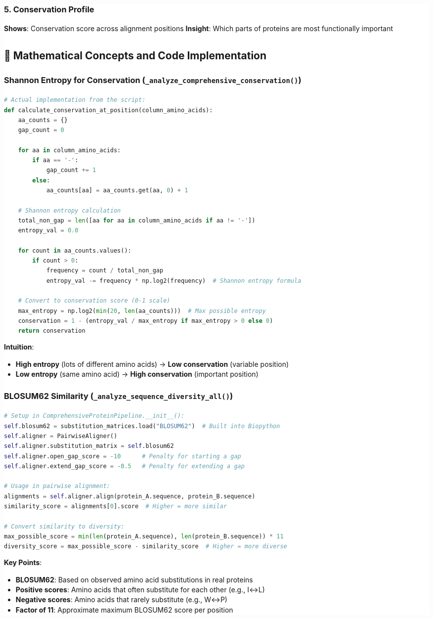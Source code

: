 ### 5. Conservation Profile
**Shows**: Conservation score across alignment positions
**Insight**: Which parts of proteins are most functionally important

## 🧮 Mathematical Concepts and Code Implementation

### Shannon Entropy for Conservation (`_analyze_comprehensive_conservation()`)
```python
# Actual implementation from the script:
def calculate_conservation_at_position(column_amino_acids):
    aa_counts = {}
    gap_count = 0
    
    for aa in column_amino_acids:
        if aa == '-':
            gap_count += 1
        else:
            aa_counts[aa] = aa_counts.get(aa, 0) + 1
    
    # Shannon entropy calculation
    total_non_gap = len([aa for aa in column_amino_acids if aa != '-'])
    entropy_val = 0.0
    
    for count in aa_counts.values():
        if count > 0:
            frequency = count / total_non_gap
            entropy_val -= frequency * np.log2(frequency)  # Shannon entropy formula
    
    # Convert to conservation score (0-1 scale)
    max_entropy = np.log2(min(20, len(aa_counts)))  # Max possible entropy
    conservation = 1 - (entropy_val / max_entropy if max_entropy > 0 else 0)
    return conservation
```
**Intuition**: 
- **High entropy** (lots of different amino acids) → **Low conservation** (variable position)
- **Low entropy** (same amino acid) → **High conservation** (important position)

### BLOSUM62 Similarity (`_analyze_sequence_diversity_all()`)
```python
# Setup in ComprehensiveProteinPipeline.__init__():
self.blosum62 = substitution_matrices.load("BLOSUM62")  # Built into Biopython
self.aligner = PairwiseAligner()
self.aligner.substitution_matrix = self.blosum62
self.aligner.open_gap_score = -10      # Penalty for starting a gap
self.aligner.extend_gap_score = -0.5   # Penalty for extending a gap

# Usage in pairwise alignment:
alignments = self.aligner.align(protein_A.sequence, protein_B.sequence)
similarity_score = alignments[0].score  # Higher = more similar

# Convert similarity to diversity:
max_possible_score = min(len(protein_A.sequence), len(protein_B.sequence)) * 11
diversity_score = max_possible_score - similarity_score  # Higher = more diverse
```
**Key Points**:
- **BLOSUM62**: Based on observed amino acid substitutions in real proteins
- **Positive scores**: Amino acids that often substitute for each other (e.g., I↔L)
- **Negative scores**: Amino acids that rarely substitute (e.g., W↔P)
- **Factor of 11**: Approximate maximum BLOSUM62 score per position
